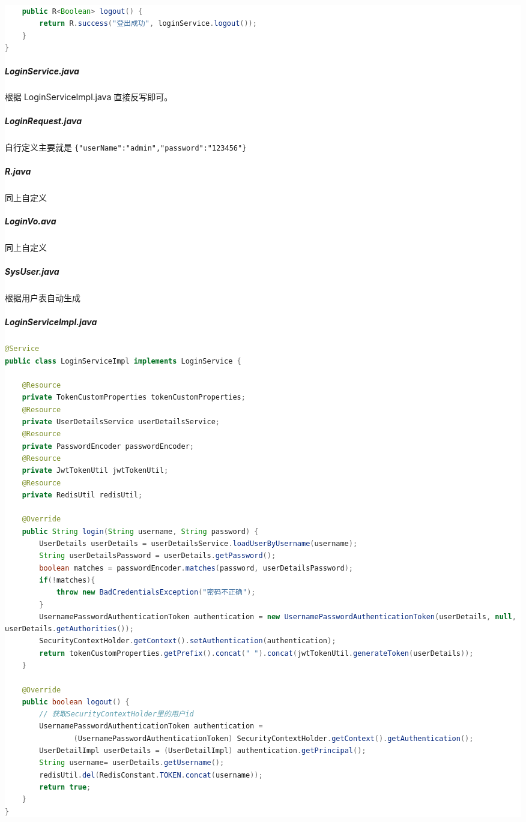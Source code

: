 ```java
    public R<Boolean> logout() {
        return R.success("登出成功", loginService.logout());
    }
}
```

##### LoginService.java
根据 LoginServiceImpl.java 直接反写即可。

##### LoginRequest.java
自行定义主要就是 `{"userName":"admin","password":"123456"}`

##### R.java
同上自定义

##### LoginVo.ava
同上自定义

##### SysUser.java
根据用户表自动生成

##### LoginServiceImpl.java
```java
@Service
public class LoginServiceImpl implements LoginService {

    @Resource
    private TokenCustomProperties tokenCustomProperties;
    @Resource
    private UserDetailsService userDetailsService;
    @Resource
    private PasswordEncoder passwordEncoder;
    @Resource
    private JwtTokenUtil jwtTokenUtil;
    @Resource
    private RedisUtil redisUtil;

    @Override
    public String login(String username, String password) {
        UserDetails userDetails = userDetailsService.loadUserByUsername(username);
        String userDetailsPassword = userDetails.getPassword();
        boolean matches = passwordEncoder.matches(password, userDetailsPassword);
        if(!matches){
            throw new BadCredentialsException("密码不正确");
        }
        UsernamePasswordAuthenticationToken authentication = new UsernamePasswordAuthenticationToken(userDetails, null, userDetails.getAuthorities());
        SecurityContextHolder.getContext().setAuthentication(authentication);
        return tokenCustomProperties.getPrefix().concat(" ").concat(jwtTokenUtil.generateToken(userDetails));
    }

    @Override
    public boolean logout() {
        // 获取SecurityContextHolder里的用户id
        UsernamePasswordAuthenticationToken authentication =
                (UsernamePasswordAuthenticationToken) SecurityContextHolder.getContext().getAuthentication();
        UserDetailImpl userDetails = (UserDetailImpl) authentication.getPrincipal();
        String username= userDetails.getUsername();
        redisUtil.del(RedisConstant.TOKEN.concat(username));
        return true;
    }
}
```
